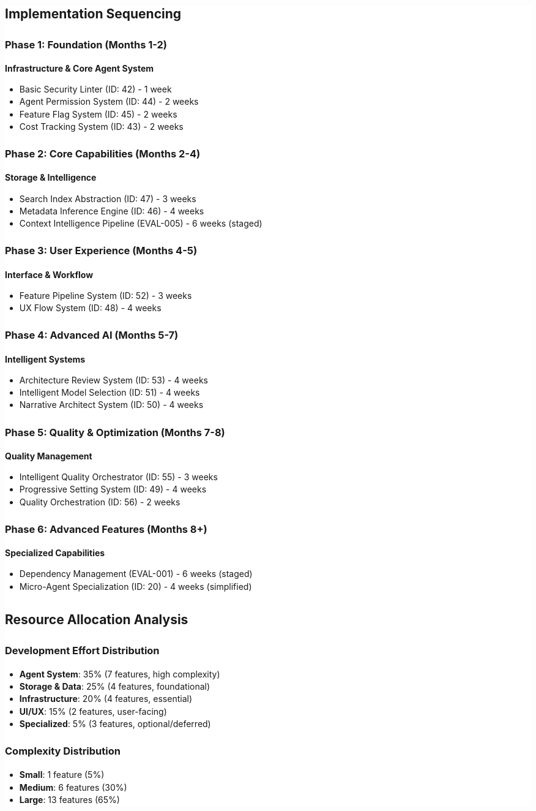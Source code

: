 ## Implementation Sequencing

### Phase 1: Foundation (Months 1-2)
**Infrastructure & Core Agent System**
- Basic Security Linter (ID: 42) - 1 week
- Agent Permission System (ID: 44) - 2 weeks  
- Feature Flag System (ID: 45) - 2 weeks
- Cost Tracking System (ID: 43) - 2 weeks

### Phase 2: Core Capabilities (Months 2-4)
**Storage & Intelligence**
- Search Index Abstraction (ID: 47) - 3 weeks
- Metadata Inference Engine (ID: 46) - 4 weeks
- Context Intelligence Pipeline (EVAL-005) - 6 weeks (staged)

### Phase 3: User Experience (Months 4-5)
**Interface & Workflow**
- Feature Pipeline System (ID: 52) - 3 weeks
- UX Flow System (ID: 48) - 4 weeks

### Phase 4: Advanced AI (Months 5-7)
**Intelligent Systems**
- Architecture Review System (ID: 53) - 4 weeks
- Intelligent Model Selection (ID: 51) - 4 weeks
- Narrative Architect System (ID: 50) - 4 weeks

### Phase 5: Quality & Optimization (Months 7-8)
**Quality Management**
- Intelligent Quality Orchestrator (ID: 55) - 3 weeks
- Progressive Setting System (ID: 49) - 4 weeks
- Quality Orchestration (ID: 56) - 2 weeks

### Phase 6: Advanced Features (Months 8+)
**Specialized Capabilities**
- Dependency Management (EVAL-001) - 6 weeks (staged)
- Micro-Agent Specialization (ID: 20) - 4 weeks (simplified)

## Resource Allocation Analysis

### Development Effort Distribution
- **Agent System**: 35% (7 features, high complexity)
- **Storage & Data**: 25% (4 features, foundational)
- **Infrastructure**: 20% (4 features, essential)
- **UI/UX**: 15% (2 features, user-facing)
- **Specialized**: 5% (3 features, optional/deferred)

### Complexity Distribution
- **Small**: 1 feature (5%)
- **Medium**: 6 features (30%)
- **Large**: 13 features (65%)
